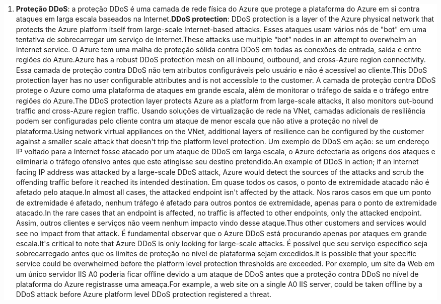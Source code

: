 1.    <span data-ttu-id="2ed3b-171">**Proteção DDoS**: a proteção DDoS é uma camada de rede física do Azure que protege a plataforma do Azure em si contra ataques em larga escala baseados na Internet.</span><span class="sxs-lookup"><span data-stu-id="2ed3b-171">**DDoS protection**: DDoS protection is a layer of the Azure physical network that protects the Azure platform itself from large-scale Internet-based attacks.</span></span> <span data-ttu-id="2ed3b-172">Esses ataques usam vários nós de "bot" em uma tentativa de sobrecarregar um serviço de Internet.</span><span class="sxs-lookup"><span data-stu-id="2ed3b-172">These attacks use multiple “bot” nodes in an attempt to overwhelm an Internet service.</span></span> <span data-ttu-id="2ed3b-173">O Azure tem uma malha de proteção sólida contra DDoS em todas as conexões de entrada, saída e entre regiões do Azure.</span><span class="sxs-lookup"><span data-stu-id="2ed3b-173">Azure has a robust DDoS protection mesh on all inbound, outbound, and cross-Azure region connectivity.</span></span> <span data-ttu-id="2ed3b-174">Essa camada de proteção contra DDoS não tem atributos configuráveis pelo usuário e não é acessível ao cliente.</span><span class="sxs-lookup"><span data-stu-id="2ed3b-174">This DDoS protection layer has no user configurable attributes and is not accessible to the customer.</span></span> <span data-ttu-id="2ed3b-175">A camada de proteção contra DDoS protege o Azure como uma plataforma de ataques em grande escala, além de monitorar o tráfego de saída e o tráfego entre regiões do Azure.</span><span class="sxs-lookup"><span data-stu-id="2ed3b-175">The DDoS protection layer protects Azure as a platform from large-scale attacks, it also monitors out-bound traffic and cross-Azure region traffic.</span></span> <span data-ttu-id="2ed3b-176">Usando soluções de virtualização de rede na VNet, camadas adicionais de resiliência podem ser configuradas pelo cliente contra um ataque de menor escala que não ative a proteção no nível de plataforma.</span><span class="sxs-lookup"><span data-stu-id="2ed3b-176">Using network virtual appliances on the VNet, additional layers of resilience can be configured by the customer against a smaller scale attack that doesn't trip the platform level protection.</span></span> <span data-ttu-id="2ed3b-177">Um exemplo de DDoS em ação: se um endereço IP voltado para a Internet fosse atacado por um ataque de DDoS em larga escala, o Azure detectaria as origens dos ataques e eliminaria o tráfego ofensivo antes que este atingisse seu destino pretendido.</span><span class="sxs-lookup"><span data-stu-id="2ed3b-177">An example of DDoS in action; if an internet facing IP address was attacked by a large-scale DDoS attack, Azure would detect the sources of the attacks and scrub the offending traffic before it reached its intended destination.</span></span> <span data-ttu-id="2ed3b-178">Em quase todos os casos, o ponto de extremidade atacado não é afetado pelo ataque.</span><span class="sxs-lookup"><span data-stu-id="2ed3b-178">In almost all cases, the attacked endpoint isn't affected by the attack.</span></span> <span data-ttu-id="2ed3b-179">Nos raros casos em que um ponto de extremidade é afetado, nenhum tráfego é afetado para outros pontos de extremidade, apenas para o ponto de extremidade atacado.</span><span class="sxs-lookup"><span data-stu-id="2ed3b-179">In the rare cases that an endpoint is affected, no traffic is affected to other endpoints, only the attacked endpoint.</span></span> <span data-ttu-id="2ed3b-180">Assim, outros clientes e serviços não veem nenhum impacto vindo desse ataque.</span><span class="sxs-lookup"><span data-stu-id="2ed3b-180">Thus other customers and services would see no impact from that attack.</span></span> <span data-ttu-id="2ed3b-181">É fundamental observar que o Azure DDoS está procurando apenas por ataques em grande escala.</span><span class="sxs-lookup"><span data-stu-id="2ed3b-181">It's critical to note that Azure DDoS is only looking for large-scale attacks.</span></span> <span data-ttu-id="2ed3b-182">É possível que seu serviço específico seja sobrecarregado antes que os limites de proteção no nível de plataforma sejam excedidos.</span><span class="sxs-lookup"><span data-stu-id="2ed3b-182">It is possible that your specific service could be overwhelmed before the platform level protection thresholds are exceeded.</span></span> <span data-ttu-id="2ed3b-183">Por exemplo, um site da Web em um único servidor IIS A0 poderia ficar offline devido a um ataque de DDoS antes que a proteção contra DDoS no nível de plataforma do Azure registrasse uma ameaça.</span><span class="sxs-lookup"><span data-stu-id="2ed3b-183">For example, a web site on a single A0 IIS server, could be taken offline by a DDoS attack before Azure platform level DDoS protection registered a threat.</span></span>
